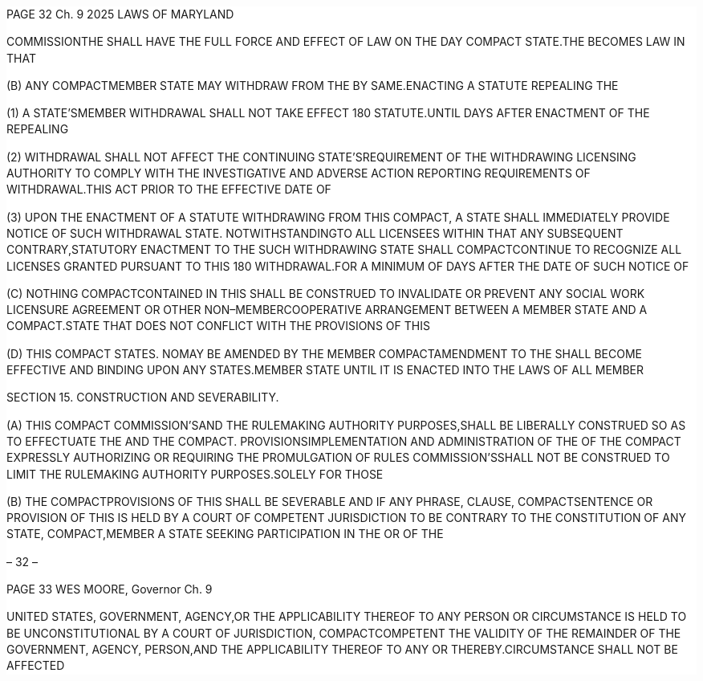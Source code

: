 PAGE 32
Ch. 9 2025 LAWS OF MARYLAND

COMMISSIONTHE SHALL HAVE THE FULL FORCE AND EFFECT OF LAW ON THE DAY
COMPACT STATE.THE BECOMES LAW IN THAT

(B) ANY COMPACTMEMBER STATE MAY WITHDRAW FROM THE BY
SAME.ENACTING A STATUTE REPEALING THE

(1) A STATE’SMEMBER WITHDRAWAL SHALL NOT TAKE EFFECT
180 STATUTE.UNTIL DAYS AFTER ENACTMENT OF THE REPEALING

(2) WITHDRAWAL SHALL NOT AFFECT THE CONTINUING
STATE’SREQUIREMENT OF THE WITHDRAWING LICENSING AUTHORITY TO COMPLY
WITH THE INVESTIGATIVE AND ADVERSE ACTION REPORTING REQUIREMENTS OF
WITHDRAWAL.THIS ACT PRIOR TO THE EFFECTIVE DATE OF

(3) UPON THE ENACTMENT OF A STATUTE WITHDRAWING FROM THIS
COMPACT, A STATE SHALL IMMEDIATELY PROVIDE NOTICE OF SUCH WITHDRAWAL
STATE. NOTWITHSTANDINGTO ALL LICENSEES WITHIN THAT ANY SUBSEQUENT
CONTRARY,STATUTORY ENACTMENT TO THE SUCH WITHDRAWING STATE SHALL
COMPACTCONTINUE TO RECOGNIZE ALL LICENSES GRANTED PURSUANT TO THIS
180 WITHDRAWAL.FOR A MINIMUM OF DAYS AFTER THE DATE OF SUCH NOTICE OF

(C) NOTHING COMPACTCONTAINED IN THIS SHALL BE CONSTRUED TO
INVALIDATE OR PREVENT ANY SOCIAL WORK LICENSURE AGREEMENT OR OTHER
NON–MEMBERCOOPERATIVE ARRANGEMENT BETWEEN A MEMBER STATE AND A
COMPACT.STATE THAT DOES NOT CONFLICT WITH THE PROVISIONS OF THIS

(D) THIS COMPACT STATES. NOMAY BE AMENDED BY THE MEMBER
COMPACTAMENDMENT TO THE SHALL BECOME EFFECTIVE AND BINDING UPON ANY
STATES.MEMBER STATE UNTIL IT IS ENACTED INTO THE LAWS OF ALL MEMBER

SECTION 15. CONSTRUCTION AND SEVERABILITY.

(A) THIS COMPACT COMMISSION’SAND THE RULEMAKING AUTHORITY
PURPOSES,SHALL BE LIBERALLY CONSTRUED SO AS TO EFFECTUATE THE AND THE
COMPACT. PROVISIONSIMPLEMENTATION AND ADMINISTRATION OF THE OF THE
COMPACT EXPRESSLY AUTHORIZING OR REQUIRING THE PROMULGATION OF RULES
COMMISSION’SSHALL NOT BE CONSTRUED TO LIMIT THE RULEMAKING AUTHORITY
PURPOSES.SOLELY FOR THOSE

(B) THE COMPACTPROVISIONS OF THIS SHALL BE SEVERABLE AND IF ANY
PHRASE, CLAUSE, COMPACTSENTENCE OR PROVISION OF THIS IS HELD BY A COURT
OF COMPETENT JURISDICTION TO BE CONTRARY TO THE CONSTITUTION OF ANY
STATE, COMPACT,MEMBER A STATE SEEKING PARTICIPATION IN THE OR OF THE

– 32 –

PAGE 33
WES MOORE, Governor Ch. 9

UNITED STATES, GOVERNMENT, AGENCY,OR THE APPLICABILITY THEREOF TO ANY
PERSON OR CIRCUMSTANCE IS HELD TO BE UNCONSTITUTIONAL BY A COURT OF
JURISDICTION, COMPACTCOMPETENT THE VALIDITY OF THE REMAINDER OF THE
GOVERNMENT, AGENCY, PERSON,AND THE APPLICABILITY THEREOF TO ANY OR
THEREBY.CIRCUMSTANCE SHALL NOT BE AFFECTED
